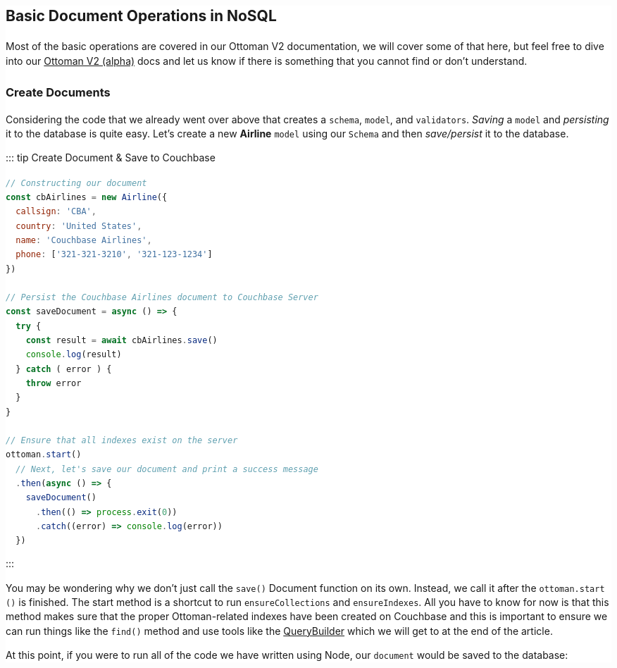 ## Basic Document Operations in NoSQL

Most of the basic operations are covered in our Ottoman V2 documentation, we will cover some of that here, but feel free to dive into our [Ottoman V2 (alpha)](/) docs and let us know if there is something that you cannot find or don’t understand.

### Create Documents

Considering the code that we already went over above that creates a `schema`, `model`, and `validators`. *Saving* a `model` and *persisting* it to the database is quite easy. Let’s create a new **Airline** `model` using our `Schema` and then *save/persist* it to the database.

::: tip Create Document & Save to Couchbase
```js
// Constructing our document
const cbAirlines = new Airline({
  callsign: 'CBA',
  country: 'United States',
  name: 'Couchbase Airlines',
  phone: ['321-321-3210', '321-123-1234']
})

// Persist the Couchbase Airlines document to Couchbase Server
const saveDocument = async () => {
  try {
    const result = await cbAirlines.save()
    console.log(result)
  } catch ( error ) {
    throw error
  }
}

// Ensure that all indexes exist on the server
ottoman.start()
  // Next, let's save our document and print a success message 
  .then(async () => {
    saveDocument()
      .then(() => process.exit(0))
      .catch((error) => console.log(error))
  })
```
:::

You may be wondering why we don’t just call the `save()` Document function on its own. Instead, we call it after the `ottoman.start()` is finished. The start method is a shortcut to run `ensureCollections` and `ensureIndexes`. All you have to know for now is that this method makes sure that the proper Ottoman-related indexes have been created on Couchbase and this is important to ensure we can run things like the `find()` method and use tools like the [QueryBuilder]() which we will get to at the end of the article.

At this point, if you were to run all of the code we have written using Node, our `document` would be saved to the database:
